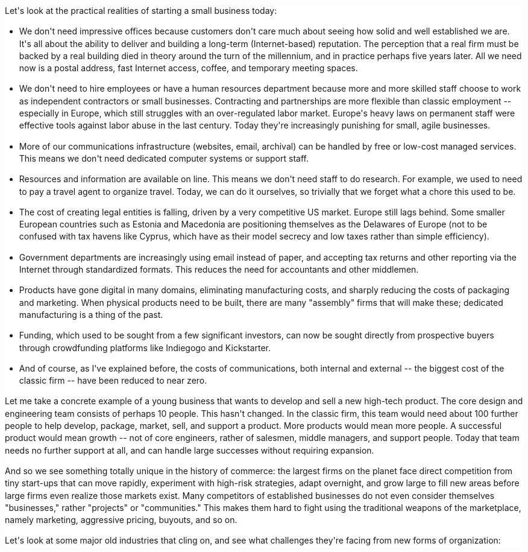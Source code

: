 Let's look at the practical realities of starting a small business today:

* We don't need impressive offices because customers don't care much about seeing how solid and well established we are. It's all about the ability to deliver and building a long-term (Internet-based) reputation. The perception that a real firm must be backed by a real building died in theory around the turn of the millennium, and in practice perhaps five years later. All we need now is a postal address, fast Internet access, coffee, and temporary meeting spaces.

* We don't need to hire employees or have a human resources department because more and more skilled staff choose to work as independent contractors or small businesses. Contracting and partnerships are more flexible than classic employment -- especially in Europe, which still struggles with an over-regulated labor market. Europe's heavy laws on permanent staff were effective tools against labor abuse in the last century. Today they're increasingly punishing for small, agile businesses.

* More of our communications infrastructure (websites, email, archival) can be handled by free or low-cost managed services. This means we don't need dedicated computer systems or support staff.

* Resources and information are available on line. This means we don't need staff to do research. For example, we used to need to pay a travel agent to organize travel. Today, we can do it ourselves, so trivially that we forget what a chore this used to be.

* The cost of creating legal entities is falling, driven by a very competitive US market. Europe still lags behind. Some smaller European countries such as Estonia and Macedonia are positioning themselves as the Delawares of Europe (not to be confused with tax havens like Cyprus, which have as their model secrecy and low taxes rather than simple efficiency).

* Government departments are increasingly using email instead of paper, and accepting tax returns and other reporting via the Internet through standardized formats. This reduces the need for accountants and other middlemen.

* Products have gone digital in many domains, eliminating manufacturing costs, and sharply reducing the costs of packaging and marketing. When physical products need to be built, there are many "assembly" firms that will make these; dedicated manufacturing is a thing of the past.

* Funding, which used to be sought from a few significant investors, can now be sought directly from prospective buyers through crowdfunding platforms like Indiegogo and Kickstarter.

* And of course, as I've explained before, the costs of communications, both internal and external -- the biggest cost of the classic firm -- have been reduced to near zero.

Let me take a concrete example of a young business that wants to develop and sell a new high-tech product. The core design and engineering team consists of perhaps 10 people. This hasn't changed. In the classic firm, this team would need about 100 further people to help develop, package, market, sell, and support a product. More products would mean more people. A successful product would mean growth -- not of core engineers, rather of salesmen, middle managers, and support people. Today that team needs no further support at all, and can handle large successes without requiring expansion.

And so we see something totally unique in the history of commerce: the largest firms on the planet face direct competition from tiny start-ups that can move rapidly, experiment with high-risk strategies, adapt overnight, and grow large to fill new areas before large firms even realize those markets exist. Many competitors of established businesses do not even consider themselves "businesses," rather "projects" or "communities." This makes them hard to fight using the traditional weapons of the marketplace, namely marketing, aggressive pricing, buyouts, and so on.

Let's look at some major old industries that cling on, and see what challenges they're facing from new forms of organization:
